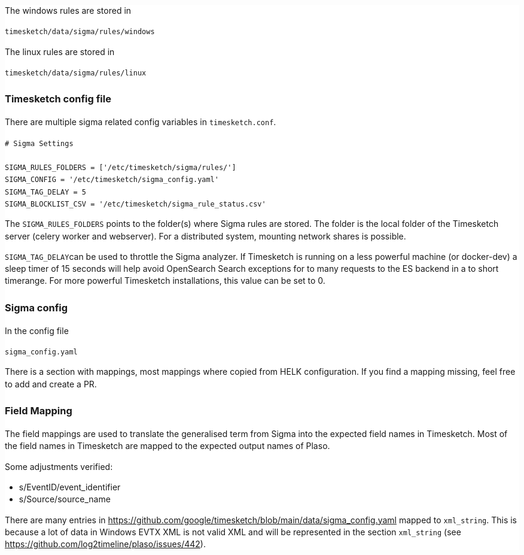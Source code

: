 The windows rules are stored in

```shell
timesketch/data/sigma/rules/windows
```

The linux rules are stored in

```shell
timesketch/data/sigma/rules/linux
```

### Timesketch config file

There are multiple sigma related config variables in `timesketch.conf`.

```
# Sigma Settings

SIGMA_RULES_FOLDERS = ['/etc/timesketch/sigma/rules/']
SIGMA_CONFIG = '/etc/timesketch/sigma_config.yaml'
SIGMA_TAG_DELAY = 5
SIGMA_BLOCKLIST_CSV = '/etc/timesketch/sigma_rule_status.csv'
```

The `SIGMA_RULES_FOLDERS` points to the folder(s) where Sigma rules are stored. The folder is the local folder of the Timesketch server (celery worker and webserver). For a distributed system, mounting network shares is possible.

`SIGMA_TAG_DELAY`can be used to throttle the Sigma analyzer. If Timesketch is running on a less powerful machine (or docker-dev) a sleep timer of 15 seconds will help avoid OpenSearch Search exceptions for to many requests to the ES backend in a to short timerange. For more powerful Timesketch installations, this value can be set to 0.

### Sigma config

In the config file

```shell
sigma_config.yaml
```

There is a section with mappings, most mappings where copied from HELK configuration.
If you find a mapping missing, feel free to add and create a PR.

### Field Mapping

The field mappings are used to translate the generalised term from Sigma into the expected field names in Timesketch. Most of the field names in Timesketch are mapped to the expected output names of Plaso.

Some adjustments verified:

- s/EventID/event_identifier
- s/Source/source_name

There are many entries in https://github.com/google/timesketch/blob/main/data/sigma_config.yaml mapped to `xml_string`. This is because a lot of data in Windows EVTX XML is not valid XML and will be represented in the section `xml_string` (see https://github.com/log2timeline/plaso/issues/442).
